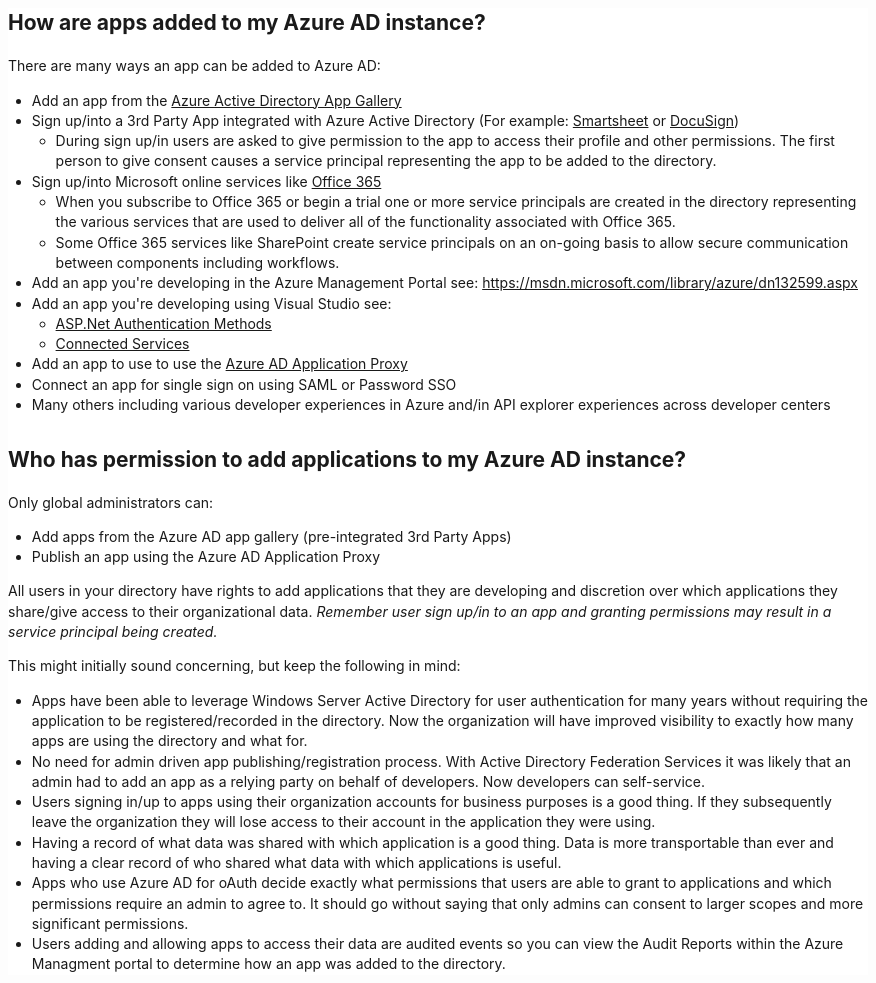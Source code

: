 ## How are apps added to my Azure AD instance?
There are many ways an app can be added to Azure AD:

- Add an app from the [Azure Active Directory App Gallery](https://azure.microsoft.com/updates/azure-active-directory-over-1000-apps/)
- Sign up/into a 3rd Party App integrated with Azure Active Directory (For example: [Smartsheet](https://app.smartsheet.com/b/home) or [DocuSign](https://www.docusign.net/member/MemberLogin.aspx))
  - During sign up/in users are asked to give permission to the app to access their profile and other permissions.  The first person to give consent causes a service principal representing the app to be added to the directory.
- Sign up/into Microsoft online services like [Office 365](http://products.office.com/)
  - When you subscribe to Office 365 or begin a trial one or more service principals are created in the directory representing the various services that are used to deliver all of the functionality associated with Office 365.
  - Some Office 365 services like SharePoint create service principals on an on-going basis to allow secure communication between components including workflows.
- Add an app you're developing in the Azure Management Portal see: https://msdn.microsoft.com/library/azure/dn132599.aspx
- Add an app you're developing using Visual Studio see:
  - [ASP.Net Authentication Methods](http://www.asp.net/visual-studio/overview/2013/creating-web-projects-in-visual-studio#orgauthoptions)
  - [Connected Services](http://blogs.msdn.com/b/visualstudio/archive/2014/11/19/connecting-to-cloud-services.aspx)
- Add an app to use to use the [Azure AD Application Proxy](https://msdn.microsoft.com/library/azure/dn768219.aspx)
- Connect an app for single sign on using SAML or Password SSO
- Many others including various developer experiences in Azure and/in API explorer experiences across developer centers

## Who has permission to add applications to my Azure AD instance?
Only global administrators can:

- Add apps from the Azure AD app gallery (pre-integrated 3rd Party Apps)
- Publish an app using the Azure AD Application Proxy

All users in your directory have rights to add applications that they are developing and discretion over which applications they share/give access to their organizational data.  *Remember user sign up/in to an app and granting permissions may result in a service principal being created.*

This might initially sound concerning, but keep the following in mind:

- Apps have been able to leverage Windows Server Active Directory for user authentication for many years without requiring the application to be registered/recorded in the directory.  Now the organization will have improved visibility to exactly how many apps are using the directory and what for.
- No need for admin driven app publishing/registration process.  With Active Directory Federation Services it was likely that an admin had to add an app as a relying party on behalf of developers.  Now developers can self-service.
- Users signing in/up to apps using their organization accounts for business purposes is a good thing.  If they subsequently leave the organization they will lose access to their account in the application they were using.
- Having a record of what data was shared with which application is a good thing.  Data is more transportable than ever and having a clear record of who shared what data with which applications is useful.
- Apps who use Azure AD for oAuth decide exactly what permissions that users are able to grant to applications and which permissions require an admin to agree to.  It should go without saying that only admins can consent to larger scopes and more significant permissions.
- Users adding and allowing apps to access their data are audited events so you can view the Audit Reports within the Azure Managment portal to determine how an app was added to the directory.
